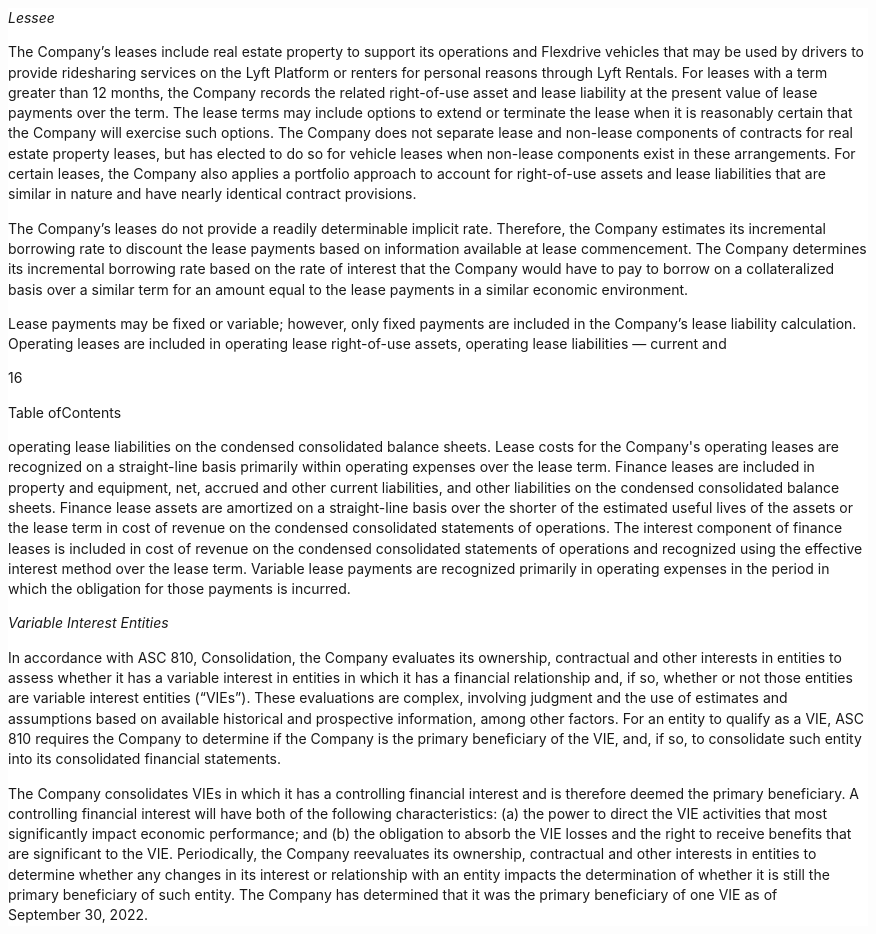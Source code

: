 *Lessee*

The Company’s leases include real estate property to support its operations and Flexdrive vehicles that may be used by drivers to provide ridesharing services on the Lyft Platform or renters for personal reasons through Lyft Rentals. For leases with a term greater than 12 months, the Company records the related right-of-use asset and lease liability at the present value of lease payments over the term. The lease terms may include options to extend or terminate the lease when it is reasonably certain that the Company will exercise such options. The Company does not separate lease and non-lease components of contracts for real estate property leases, but has elected to do so for vehicle leases when non-lease components exist in these arrangements. For certain leases, the Company also applies a portfolio approach to account for right-of-use assets and lease liabilities that are similar in nature and have nearly identical contract provisions.

The Company’s leases do not provide a readily determinable implicit rate. Therefore, the Company estimates its incremental borrowing rate to discount the lease payments based on information available at lease commencement. The Company determines its incremental borrowing rate based on the rate of interest that the Company would have to pay to borrow on a collateralized basis over a similar term for an amount equal to the lease payments in a similar economic environment.

Lease payments may be fixed or variable; however, only fixed payments are included in the Company’s lease liability calculation. Operating leases are included in operating lease right-of-use assets, operating lease liabilities — current and

16

Table ofContents

operating lease liabilities on the condensed consolidated balance sheets. Lease costs for the Company's operating leases are recognized on a straight-line basis primarily within operating expenses over the lease term. Finance leases are included in property and equipment, net, accrued and other current liabilities, and other liabilities on the condensed consolidated balance sheets. Finance lease assets are amortized on a straight-line basis over the shorter of the estimated useful lives of the assets or the lease term in cost of revenue on the condensed consolidated statements of operations. The interest component of finance leases is included in cost of revenue on the condensed consolidated statements of operations and recognized using the effective interest method over the lease term. Variable lease payments are recognized primarily in operating expenses in the period in which the obligation for those payments is incurred.

*Variable Interest Entities*

In accordance with ASC 810, Consolidation, the Company evaluates its ownership, contractual and other interests in entities to assess whether it has a variable interest in entities in which it has a financial relationship and, if so, whether or not those entities are variable interest entities (“VIEs”). These evaluations are complex, involving judgment and the use of estimates and assumptions based on available historical and prospective information, among other factors. For an entity to qualify as a VIE, ASC 810 requires the Company to determine if the Company is the primary beneficiary of the VIE, and, if so, to consolidate such entity into its consolidated financial statements.

The Company consolidates VIEs in which it has a controlling financial interest and is therefore deemed the primary beneficiary. A controlling financial interest will have both of the following characteristics: (a) the power to direct the VIE activities that most significantly impact economic performance; and (b) the obligation to absorb the VIE losses and the right to receive benefits that are significant to the VIE. Periodically, the Company reevaluates its ownership, contractual and other interests in entities to determine whether any changes in its interest or relationship with an entity impacts the determination of whether it is still the primary beneficiary of such entity. The Company has determined that it was the primary beneficiary of one VIE as of September 30, 2022.
